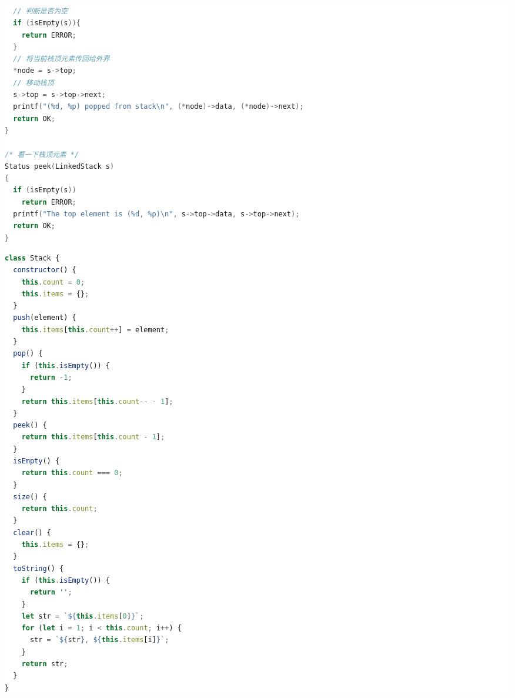 ```c
  // 判断是否为空
  if (isEmpty(s)){
    return ERROR;
  }
  // 将当前栈顶元素传回给外界
  *node = s->top;
  // 移动栈顶
  s->top = s->top->next;
  printf("(%d, %p) popped from stack\n", (*node)->data, (*node)->next);
  return OK;
}

/* 看一下栈顶元素 */
Status peek(LinkedStack s)
{
  if (isEmpty(s))
    return ERROR;
  printf("The top element is (%d, %p)\n", s->top->data, s->top->next);
  return OK;
}
```

</CodeGroupItem>

<CodeGroupItem title="JavaScript">

```js
class Stack {
  constructor() {
    this.count = 0;
    this.items = {};
  }
  push(element) {
    this.items[this.count++] = element;
  }
  pop() {
    if (this.isEmpty()) {
      return -1;
    }
    return this.items[this.count-- - 1];
  }
  peek() {
    return this.items[this.count - 1];
  }
  isEmpty() {
    return this.count === 0;
  }
  size() {
    return this.count;
  }
  clear() {
    this.items = {};
  }
  toString() {
    if (this.isEmpty()) {
      return '';
    }
    let str = `${this.items[0]}`;
    for (let i = 1; i < this.count; i++) {
      str = `${str}, ${this.items[i]}`;
    }
    return str;
  }
}
```